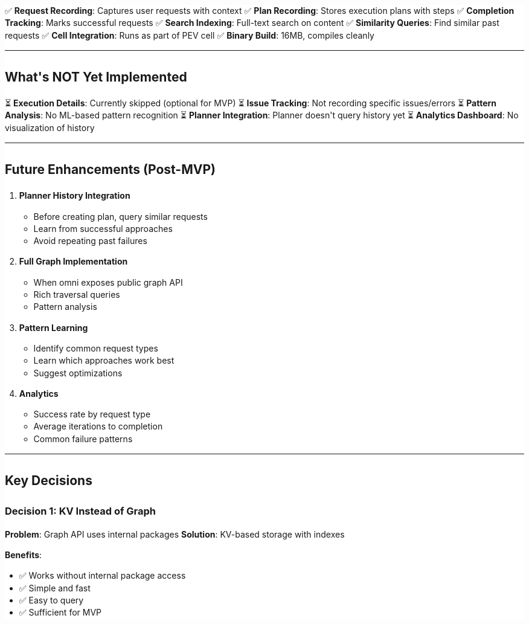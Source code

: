 ✅ **Request Recording**: Captures user requests with context
✅ **Plan Recording**: Stores execution plans with steps
✅ **Completion Tracking**: Marks successful requests
✅ **Search Indexing**: Full-text search on content
✅ **Similarity Queries**: Find similar past requests
✅ **Cell Integration**: Runs as part of PEV cell
✅ **Binary Build**: 16MB, compiles cleanly

---

## What's NOT Yet Implemented

⏳ **Execution Details**: Currently skipped (optional for MVP)
⏳ **Issue Tracking**: Not recording specific issues/errors
⏳ **Pattern Analysis**: No ML-based pattern recognition
⏳ **Planner Integration**: Planner doesn't query history yet
⏳ **Analytics Dashboard**: No visualization of history

---

## Future Enhancements (Post-MVP)

1. **Planner History Integration**
   - Before creating plan, query similar requests
   - Learn from successful approaches
   - Avoid repeating past failures

2. **Full Graph Implementation**
   - When omni exposes public graph API
   - Rich traversal queries
   - Pattern analysis

3. **Pattern Learning**
   - Identify common request types
   - Learn which approaches work best
   - Suggest optimizations

4. **Analytics**
   - Success rate by request type
   - Average iterations to completion
   - Common failure patterns

---

## Key Decisions

### Decision 1: KV Instead of Graph

**Problem**: Graph API uses internal packages
**Solution**: KV-based storage with indexes

**Benefits**:
- ✅ Works without internal package access
- ✅ Simple and fast
- ✅ Easy to query
- ✅ Sufficient for MVP
